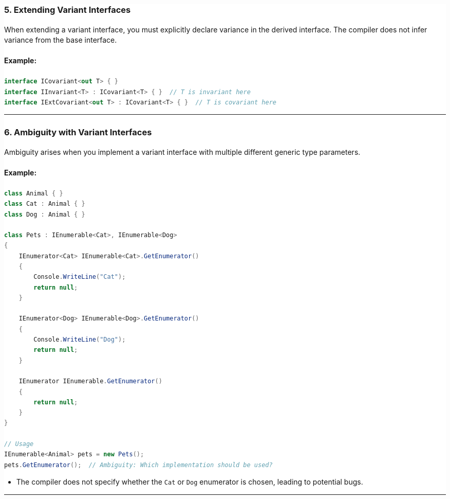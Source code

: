 
### **5. Extending Variant Interfaces**
When extending a variant interface, you must explicitly declare variance in the derived interface. The compiler does not infer variance from the base interface.

#### Example:
```csharp
interface ICovariant<out T> { }
interface IInvariant<T> : ICovariant<T> { }  // T is invariant here
interface IExtCovariant<out T> : ICovariant<T> { }  // T is covariant here
```

---

### **6. Ambiguity with Variant Interfaces**
Ambiguity arises when you implement a variant interface with multiple different generic type parameters.

#### Example:
```csharp
class Animal { }
class Cat : Animal { }
class Dog : Animal { }

class Pets : IEnumerable<Cat>, IEnumerable<Dog>
{
    IEnumerator<Cat> IEnumerable<Cat>.GetEnumerator()
    {
        Console.WriteLine("Cat");
        return null;
    }

    IEnumerator<Dog> IEnumerable<Dog>.GetEnumerator()
    {
        Console.WriteLine("Dog");
        return null;
    }

    IEnumerator IEnumerable.GetEnumerator()
    {
        return null;
    }
}

// Usage
IEnumerable<Animal> pets = new Pets();
pets.GetEnumerator();  // Ambiguity: Which implementation should be used?
```
- The compiler does not specify whether the `Cat` or `Dog` enumerator is chosen, leading to potential bugs.

---
